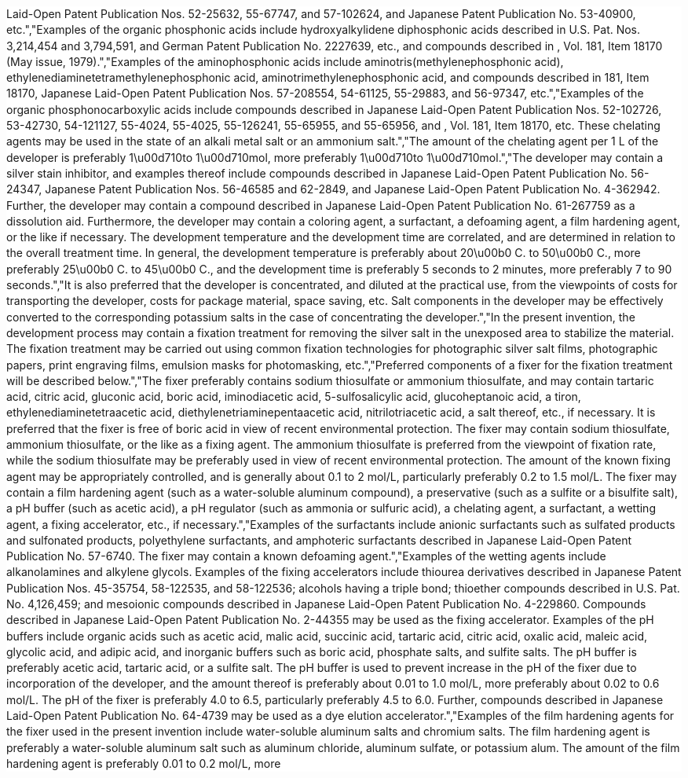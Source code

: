 Laid-Open Patent Publication Nos. 52-25632, 55-67747, and 57-102624, and Japanese Patent Publication No. 53-40900, etc.","Examples of the organic phosphonic acids include hydroxyalkylidene diphosphonic acids described in U.S. Pat. Nos. 3,214,454 and 3,794,591, and German Patent Publication No. 2227639, etc., and compounds described in , Vol. 181, Item 18170 (May issue, 1979).","Examples of the aminophosphonic acids include aminotris(methylenephosphonic acid), ethylenediaminetetramethylenephosphonic acid, aminotrimethylenephosphonic acid, and compounds described in 181, Item 18170, Japanese Laid-Open Patent Publication Nos. 57-208554, 54-61125, 55-29883, and 56-97347, etc.","Examples of the organic phosphonocarboxylic acids include compounds described in Japanese Laid-Open Patent Publication Nos. 52-102726, 53-42730, 54-121127, 55-4024, 55-4025, 55-126241, 55-65955, and 55-65956, and , Vol. 181, Item 18170, etc. These chelating agents may be used in the state of an alkali metal salt or an ammonium salt.","The amount of the chelating agent per 1 L of the developer is preferably 1\u00d710to 1\u00d710mol, more preferably 1\u00d710to 1\u00d710mol.","The developer may contain a silver stain inhibitor, and examples thereof include compounds described in Japanese Laid-Open Patent Publication No. 56-24347, Japanese Patent Publication Nos. 56-46585 and 62-2849, and Japanese Laid-Open Patent Publication No. 4-362942. Further, the developer may contain a compound described in Japanese Laid-Open Patent Publication No. 61-267759 as a dissolution aid. Furthermore, the developer may contain a coloring agent, a surfactant, a defoaming agent, a film hardening agent, or the like if necessary. The development temperature and the development time are correlated, and are determined in relation to the overall treatment time. In general, the development temperature is preferably about 20\u00b0 C. to 50\u00b0 C., more preferably 25\u00b0 C. to 45\u00b0 C., and the development time is preferably 5 seconds to 2 minutes, more preferably 7 to 90 seconds.","It is also preferred that the developer is concentrated, and diluted at the practical use, from the viewpoints of costs for transporting the developer, costs for package material, space saving, etc. Salt components in the developer may be effectively converted to the corresponding potassium salts in the case of concentrating the developer.","In the present invention, the development process may contain a fixation treatment for removing the silver salt in the unexposed area to stabilize the material. The fixation treatment may be carried out using common fixation technologies for photographic silver salt films, photographic papers, print engraving films, emulsion masks for photomasking, etc.","Preferred components of a fixer for the fixation treatment will be described below.","The fixer preferably contains sodium thiosulfate or ammonium thiosulfate, and may contain tartaric acid, citric acid, gluconic acid, boric acid, iminodiacetic acid, 5-sulfosalicylic acid, glucoheptanoic acid, a tiron, ethylenediaminetetraacetic acid, diethylenetriaminepentaacetic acid, nitrilotriacetic acid, a salt thereof, etc., if necessary. It is preferred that the fixer is free of boric acid in view of recent environmental protection. The fixer may contain sodium thiosulfate, ammonium thiosulfate, or the like as a fixing agent. The ammonium thiosulfate is preferred from the viewpoint of fixation rate, while the sodium thiosulfate may be preferably used in view of recent environmental protection. The amount of the known fixing agent may be appropriately controlled, and is generally about 0.1 to 2 mol\/L, particularly preferably 0.2 to 1.5 mol\/L. The fixer may contain a film hardening agent (such as a water-soluble aluminum compound), a preservative (such as a sulfite or a bisulfite salt), a pH buffer (such as acetic acid), a pH regulator (such as ammonia or sulfuric acid), a chelating agent, a surfactant, a wetting agent, a fixing accelerator, etc., if necessary.","Examples of the surfactants include anionic surfactants such as sulfated products and sulfonated products, polyethylene surfactants, and amphoteric surfactants described in Japanese Laid-Open Patent Publication No. 57-6740. The fixer may contain a known defoaming agent.","Examples of the wetting agents include alkanolamines and alkylene glycols. Examples of the fixing accelerators include thiourea derivatives described in Japanese Patent Publication Nos. 45-35754, 58-122535, and 58-122536; alcohols having a triple bond; thioether compounds described in U.S. Pat. No. 4,126,459; and mesoionic compounds described in Japanese Laid-Open Patent Publication No. 4-229860. Compounds described in Japanese Laid-Open Patent Publication No. 2-44355 may be used as the fixing accelerator. Examples of the pH buffers include organic acids such as acetic acid, malic acid, succinic acid, tartaric acid, citric acid, oxalic acid, maleic acid, glycolic acid, and adipic acid, and inorganic buffers such as boric acid, phosphate salts, and sulfite salts. The pH buffer is preferably acetic acid, tartaric acid, or a sulfite salt. The pH buffer is used to prevent increase in the pH of the fixer due to incorporation of the developer, and the amount thereof is preferably about 0.01 to 1.0 mol\/L, more preferably about 0.02 to 0.6 mol\/L. The pH of the fixer is preferably 4.0 to 6.5, particularly preferably 4.5 to 6.0. Further, compounds described in Japanese Laid-Open Patent Publication No. 64-4739 may be used as a dye elution accelerator.","Examples of the film hardening agents for the fixer used in the present invention include water-soluble aluminum salts and chromium salts. The film hardening agent is preferably a water-soluble aluminum salt such as aluminum chloride, aluminum sulfate, or potassium alum. The amount of the film hardening agent is preferably 0.01 to 0.2 mol\/L, more